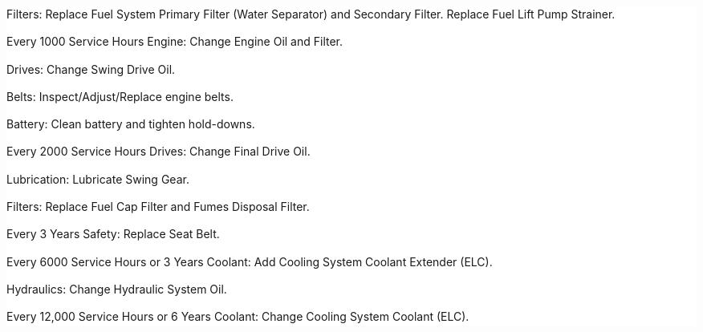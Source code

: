 Filters: Replace Fuel System Primary Filter (Water Separator) and Secondary Filter. Replace Fuel Lift Pump Strainer.

Every 1000 Service Hours
Engine: Change Engine Oil and Filter.

Drives: Change Swing Drive Oil.

Belts: Inspect/Adjust/Replace engine belts.

Battery: Clean battery and tighten hold-downs.

Every 2000 Service Hours
Drives: Change Final Drive Oil.

Lubrication: Lubricate Swing Gear.

Filters: Replace Fuel Cap Filter and Fumes Disposal Filter.

Every 3 Years
Safety: Replace Seat Belt.

Every 6000 Service Hours or 3 Years
Coolant: Add Cooling System Coolant Extender (ELC).

Hydraulics: Change Hydraulic System Oil.

Every 12,000 Service Hours or 6 Years
Coolant: Change Cooling System Coolant (ELC).